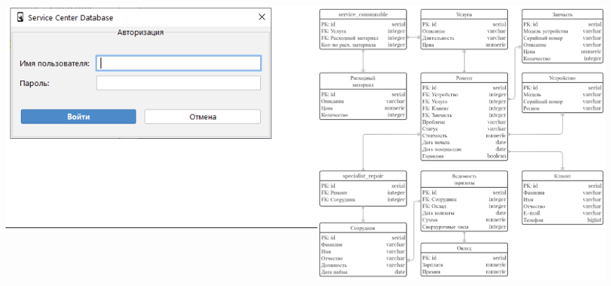 
<div align="center">
  
  <img align="left" height=50% width=45% src="https://github.com/HeapGeap/ServiceCenter/blob/master/assetsGit/auth.png"  />
  
  <img align="right" height=50% width=48% src="https://github.com/HeapGeap/ServiceCenter/blob/master/assetsGit/other.png"  />
  <br>
</div>
<br><br><br><br><br><br><br><br><br><br><br><br><br><br>

---
